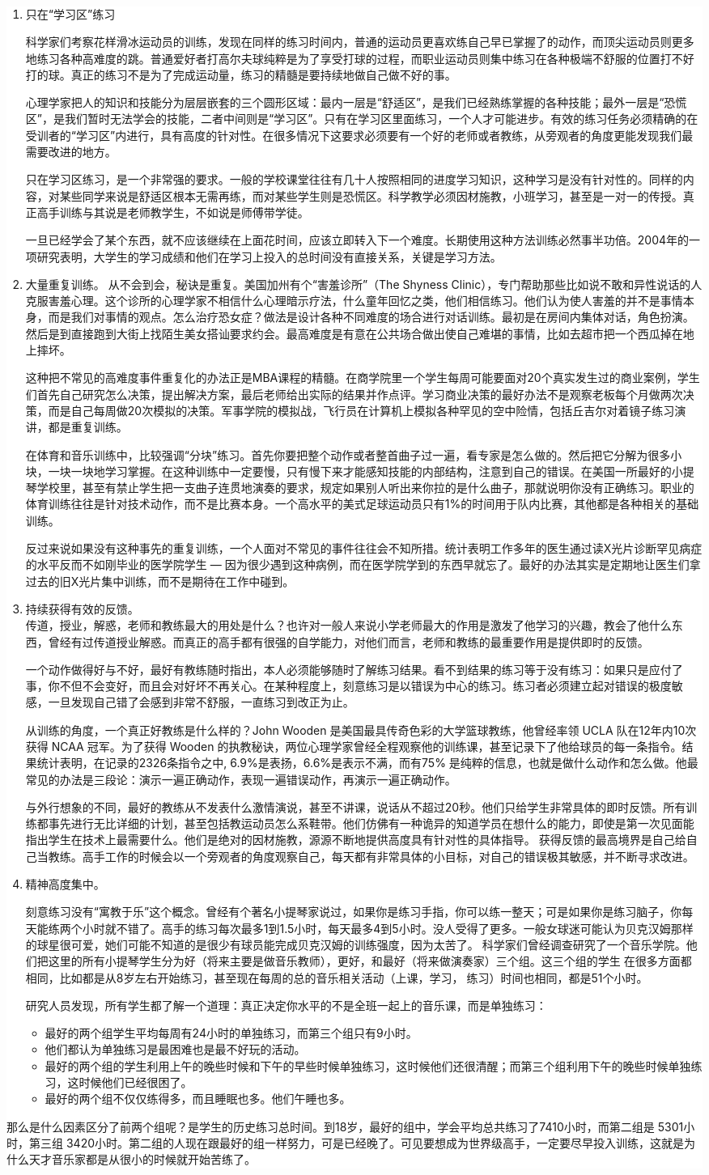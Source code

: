 1. 只在“学习区”练习    

    科学家们考察花样滑冰运动员的训练，发现在同样的练习时间内，普通的运动员更喜欢练自己早已掌握了的动作，而顶尖运动员则更多地练习各种高难度的跳。普通爱好者打高尔夫球纯粹是为了享受打球的过程，而职业运动员则集中练习在各种极端不舒服的位置打不好打的球。真正的练习不是为了完成运动量，练习的精髓是要持续地做自己做不好的事。    

    心理学家把人的知识和技能分为层层嵌套的三个圆形区域：最内一层是“舒适区”，是我们已经熟练掌握的各种技能；最外一层是“恐慌区”，是我们暂时无法学会的技能，二者中间则是“学习区”。只有在学习区里面练习，一个人才可能进步。有效的练习任务必须精确的在受训者的“学习区”内进行，具有高度的针对性。在很多情况下这要求必须要有一个好的老师或者教练，从旁观者的角度更能发现我们最需要改进的地方。    

    只在学习区练习，是一个非常强的要求。一般的学校课堂往往有几十人按照相同的进度学习知识，这种学习是没有针对性的。同样的内容，对某些同学来说是舒适区根本无需再练，而对某些学生则是恐慌区。科学教学必须因材施教，小班学习，甚至是一对一的传授。真正高手训练与其说是老师教学生，不如说是师傅带学徒。    

    一旦已经学会了某个东西，就不应该继续在上面花时间，应该立即转入下一个难度。长期使用这种方法训练必然事半功倍。2004年的一项研究表明，大学生的学习成绩和他们在学习上投入的总时间没有直接关系，关键是学习方法。    

2. 大量重复训练。
    从不会到会，秘诀是重复。美国加州有个“害羞诊所”（The Shyness Clinic），专门帮助那些比如说不敢和异性说话的人克服害羞心理。这个诊所的心理学家不相信什么心理暗示疗法，什么童年回忆之类，他们相信练习。他们认为使人害羞的并不是事情本身，而是我们对事情的观点。怎么治疗恐女症？做法是设计各种不同难度的场合进行对话训练。最初是在房间内集体对话，角色扮演。然后是到直接跑到大街上找陌生美女搭讪要求约会。最高难度是有意在公共场合做出使自己难堪的事情，比如去超市把一个西瓜掉在地上摔坏。    

    这种把不常见的高难度事件重复化的办法正是MBA课程的精髓。在商学院里一个学生每周可能要面对20个真实发生过的商业案例，学生们首先自己研究怎么决策，提出解决方案，最后老师给出实际的结果并作点评。学习商业决策的最好办法不是观察老板每个月做两次决策，而是自己每周做20次模拟的决策。军事学院的模拟战，飞行员在计算机上模拟各种罕见的空中险情，包括丘吉尔对着镜子练习演讲，都是重复训练。    

    在体育和音乐训练中，比较强调“分块”练习。首先你要把整个动作或者整首曲子过一遍，看专家是怎么做的。然后把它分解为很多小块，一块一块地学习掌握。在这种训练中一定要慢，只有慢下来才能感知技能的内部结构，注意到自己的错误。在美国一所最好的小提琴学校里，甚至有禁止学生把一支曲子连贯地演奏的要求，规定如果别人听出来你拉的是什么曲子，那就说明你没有正确练习。职业的体育训练往往是针对技术动作，而不是比赛本身。一个高水平的美式足球运动员只有1%的时间用于队内比赛，其他都是各种相关的基础训练。    

    反过来说如果没有这种事先的重复训练，一个人面对不常见的事件往往会不知所措。统计表明工作多年的医生通过读X光片诊断罕见病症的水平反而不如刚毕业的医学院学生 — 因为很少遇到这种病例，而在医学院学到的东西早就忘了。最好的办法其实是定期地让医生们拿过去的旧X光片集中训练，而不是期待在工作中碰到。    

3. 持续获得有效的反馈。    
    传道，授业，解惑，老师和教练最大的用处是什么？也许对一般人来说小学老师最大的作用是激发了他学习的兴趣，教会了他什么东西，曾经有过传道授业解惑。而真正的高手都有很强的自学能力，对他们而言，老师和教练的最重要作用是提供即时的反馈。    

    一个动作做得好与不好，最好有教练随时指出，本人必须能够随时了解练习结果。看不到结果的练习等于没有练习：如果只是应付了事，你不但不会变好，而且会对好坏不再关心。在某种程度上，刻意练习是以错误为中心的练习。练习者必须建立起对错误的极度敏感，一旦发现自己错了会感到非常不舒服，一直练习到改正为止。     

    从训练的角度，一个真正好教练是什么样的？John Wooden 是美国最具传奇色彩的大学篮球教练，他曾经率领 UCLA 队在12年内10次获得 NCAA 冠军。为了获得 Wooden 的执教秘诀，两位心理学家曾经全程观察他的训练课，甚至记录下了他给球员的每一条指令。结果统计表明，在记录的2326条指令之中, 6.9%是表扬，6.6%是表示不满，而有75% 是纯粹的信息，也就是做什么动作和怎么做。他最常见的办法是三段论：演示一遍正确动作，表现一遍错误动作，再演示一遍正确动作。    

    与外行想象的不同，最好的教练从不发表什么激情演说，甚至不讲课，说话从不超过20秒。他们只给学生非常具体的即时反馈。所有训练都事先进行无比详细的计划，甚至包括教运动员怎么系鞋带。他们仿佛有一种诡异的知道学员在想什么的能力，即使是第一次见面能指出学生在技术上最需要什么。他们是绝对的因材施教，源源不断地提供高度具有针对性的具体指导。
获得反馈的最高境界是自己给自己当教练。高手工作的时候会以一个旁观者的角度观察自己，每天都有非常具体的小目标，对自己的错误极其敏感，并不断寻求改进。    

4. 精神高度集中。    

    刻意练习没有“寓教于乐”这个概念。曾经有个著名小提琴家说过，如果你是练习手指，你可以练一整天；可是如果你是练习脑子，你每天能练两个小时就不错了。高手的练习每次最多1到1.5小时，每天最多4到5小时。没人受得了更多。一般女球迷可能认为贝克汉姆那样的球星很可爱，她们可能不知道的是很少有球员能完成贝克汉姆的训练强度，因为太苦了。
    科学家们曾经调查研究了一个音乐学院。他们把这里的所有小提琴学生分为好（将来主要是做音乐教师），更好，和最好（将来做演奏家）三个组。这三个组的学生 在很多方面都相同，比如都是从8岁左右开始练习，甚至现在每周的总的音乐相关活动（上课，学习， 练习）时间也相同，都是51个小时。     

    研究人员发现，所有学生都了解一个道理：真正决定你水平的不是全班一起上的音乐课，而是单独练习：

    - 最好的两个组学生平均每周有24小时的单独练习，而第三个组只有9小时。
    - 他们都认为单独练习是最困难也是最不好玩的活动。
    - 最好的两个组的学生利用上午的晚些时候和下午的早些时候单独练习，这时候他们还很清醒；而第三个组利用下午的晚些时候单独练习，这时候他们已经很困了。
    - 最好的两个组不仅仅练得多，而且睡眠也多。他们午睡也多。

那么是什么因素区分了前两个组呢？是学生的历史练习总时间。到18岁，最好的组中，学会平均总共练习了7410小时，而第二组是 5301小时，第三组 3420小时。第二组的人现在跟最好的组一样努力，可是已经晚了。可见要想成为世界级高手，一定要尽早投入训练，这就是为什么天才音乐家都是从很小的时候就开始苦练了。
